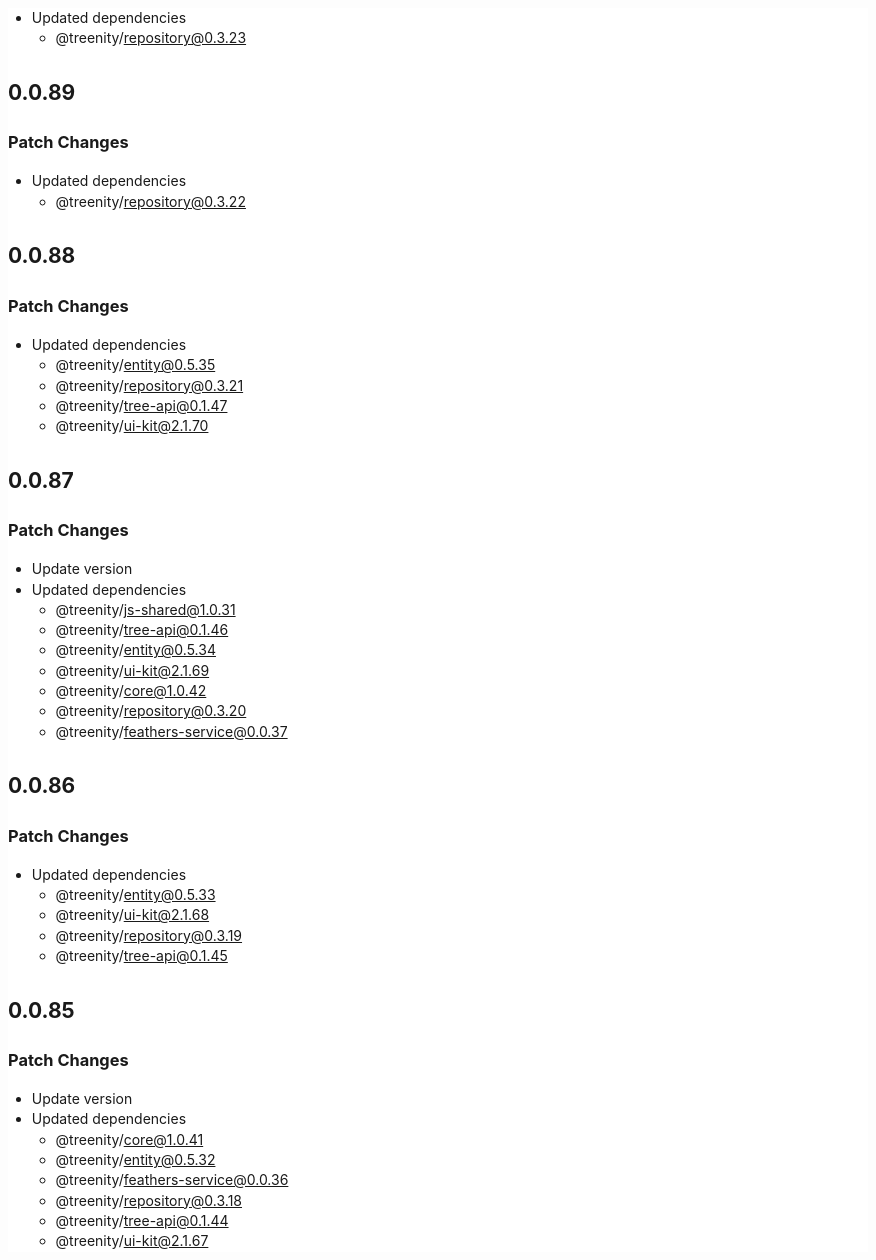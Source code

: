 - Updated dependencies
  - @treenity/repository@0.3.23

## 0.0.89

### Patch Changes

- Updated dependencies
  - @treenity/repository@0.3.22

## 0.0.88

### Patch Changes

- Updated dependencies
  - @treenity/entity@0.5.35
  - @treenity/repository@0.3.21
  - @treenity/tree-api@0.1.47
  - @treenity/ui-kit@2.1.70

## 0.0.87

### Patch Changes

- Update version
- Updated dependencies
  - @treenity/js-shared@1.0.31
  - @treenity/tree-api@0.1.46
  - @treenity/entity@0.5.34
  - @treenity/ui-kit@2.1.69
  - @treenity/core@1.0.42
  - @treenity/repository@0.3.20
  - @treenity/feathers-service@0.0.37

## 0.0.86

### Patch Changes

- Updated dependencies
  - @treenity/entity@0.5.33
  - @treenity/ui-kit@2.1.68
  - @treenity/repository@0.3.19
  - @treenity/tree-api@0.1.45

## 0.0.85

### Patch Changes

- Update version
- Updated dependencies
  - @treenity/core@1.0.41
  - @treenity/entity@0.5.32
  - @treenity/feathers-service@0.0.36
  - @treenity/repository@0.3.18
  - @treenity/tree-api@0.1.44
  - @treenity/ui-kit@2.1.67
